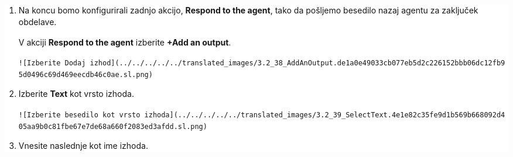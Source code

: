 1. Na koncu bomo konfigurirali zadnjo akcijo, **Respond to the agent**, tako da pošljemo besedilo nazaj agentu za zaključek obdelave.

      V akciji **Respond to the agent** izberite **+Add an output**.

       ![Izberite Dodaj izhod](../../../../../translated_images/3.2_38_AddAnOutput.de1a0e49033cb077eb5d2c226152bbb06dc12fb95d0496c69d469eecdb46c0ae.sl.png)

1. Izberite **Text** kot vrsto izhoda.

       ![Izberite besedilo kot vrsto izhoda](../../../../../translated_images/3.2_39_SelectText.4e1e82c35fe9d1b569b668092d405aa9b0c81fbe67e7de68a660f2083ed3afdd.sl.png)

1. Vnesite naslednje kot ime izhoda.
